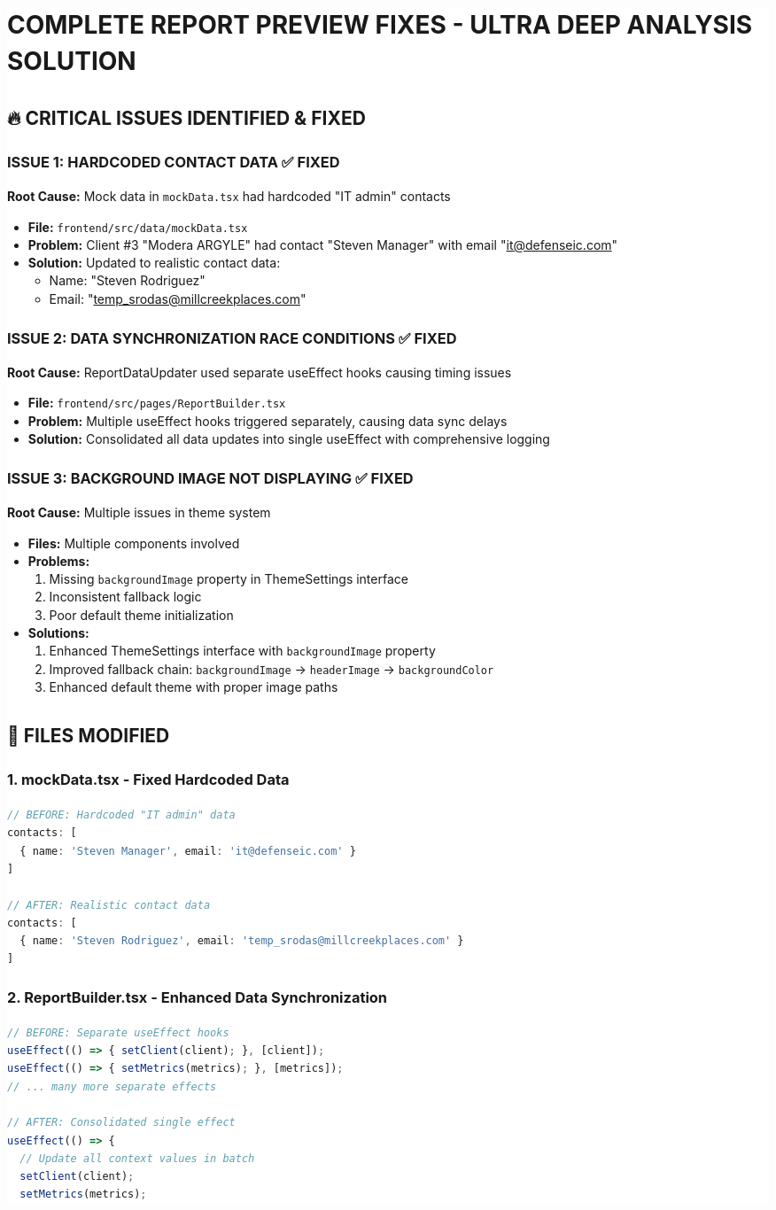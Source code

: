 # COMPLETE REPORT PREVIEW FIXES - ULTRA DEEP ANALYSIS SOLUTION

## 🔥 CRITICAL ISSUES IDENTIFIED & FIXED

### **ISSUE 1: HARDCODED CONTACT DATA** ✅ FIXED
**Root Cause:** Mock data in `mockData.tsx` had hardcoded "IT admin" contacts
- **File:** `frontend/src/data/mockData.tsx`
- **Problem:** Client #3 "Modera ARGYLE" had contact "Steven Manager" with email "it@defenseic.com"
- **Solution:** Updated to realistic contact data:
  - Name: "Steven Rodriguez" 
  - Email: "temp_srodas@millcreekplaces.com"

### **ISSUE 2: DATA SYNCHRONIZATION RACE CONDITIONS** ✅ FIXED
**Root Cause:** ReportDataUpdater used separate useEffect hooks causing timing issues
- **File:** `frontend/src/pages/ReportBuilder.tsx`
- **Problem:** Multiple useEffect hooks triggered separately, causing data sync delays
- **Solution:** Consolidated all data updates into single useEffect with comprehensive logging

### **ISSUE 3: BACKGROUND IMAGE NOT DISPLAYING** ✅ FIXED
**Root Cause:** Multiple issues in theme system
- **Files:** Multiple components involved
- **Problems:**
  1. Missing `backgroundImage` property in ThemeSettings interface
  2. Inconsistent fallback logic
  3. Poor default theme initialization
- **Solutions:**
  1. Enhanced ThemeSettings interface with `backgroundImage` property
  2. Improved fallback chain: `backgroundImage` → `headerImage` → `backgroundColor`
  3. Enhanced default theme with proper image paths

## 📁 FILES MODIFIED

### 1. **mockData.tsx** - Fixed Hardcoded Data
```typescript
// BEFORE: Hardcoded "IT admin" data
contacts: [
  { name: 'Steven Manager', email: 'it@defenseic.com' }
]

// AFTER: Realistic contact data
contacts: [
  { name: 'Steven Rodriguez', email: 'temp_srodas@millcreekplaces.com' }
]
```

### 2. **ReportBuilder.tsx** - Enhanced Data Synchronization
```typescript
// BEFORE: Separate useEffect hooks
useEffect(() => { setClient(client); }, [client]);
useEffect(() => { setMetrics(metrics); }, [metrics]);
// ... many more separate effects

// AFTER: Consolidated single effect
useEffect(() => {
  // Update all context values in batch
  setClient(client);
  setMetrics(metrics);
```